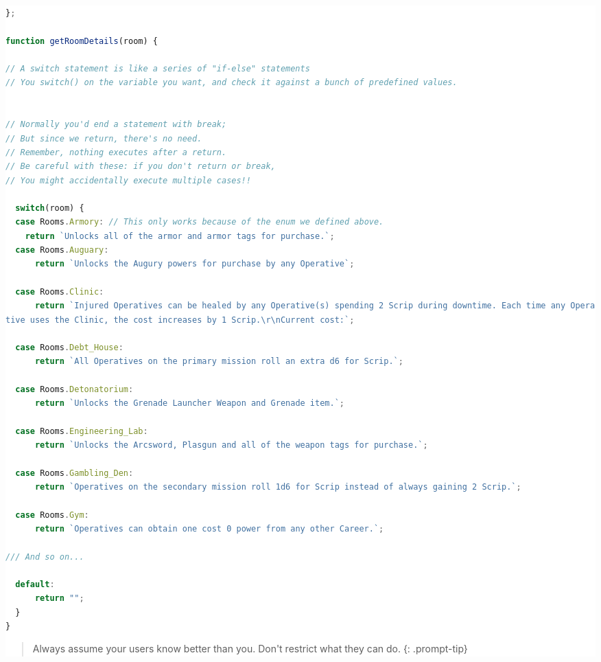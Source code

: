 ```js
};

function getRoomDetails(room) {

// A switch statement is like a series of "if-else" statements
// You switch() on the variable you want, and check it against a bunch of predefined values. 


// Normally you'd end a statement with break;
// But since we return, there's no need.
// Remember, nothing executes after a return.
// Be careful with these: if you don't return or break,
// You might accidentally execute multiple cases!!

  switch(room) {
  case Rooms.Armory: // This only works because of the enum we defined above.
    return `Unlocks all of the armor and armor tags for purchase.`;
  case Rooms.Auguary:
      return `Unlocks the Augury powers for purchase by any Operative`;

  case Rooms.Clinic:
      return `Injured Operatives can be healed by any Operative(s) spending 2 Scrip during downtime. Each time any Operative uses the Clinic, the cost increases by 1 Scrip.\r\nCurrent cost:`;

  case Rooms.Debt_House:
      return `All Operatives on the primary mission roll an extra d6 for Scrip.`;

  case Rooms.Detonatorium:
      return `Unlocks the Grenade Launcher Weapon and Grenade item.`;

  case Rooms.Engineering_Lab:
      return `Unlocks the Arcsword, Plasgun and all of the weapon tags for purchase.`;

  case Rooms.Gambling_Den:
      return `Operatives on the secondary mission roll 1d6 for Scrip instead of always gaining 2 Scrip.`;

  case Rooms.Gym:
      return `Operatives can obtain one cost 0 power from any other Career.`;

/// And so on...

  default:
      return "";
  }
}
```

> Always assume your users know better than you. Don't restrict what they can do.
{: .prompt-tip}
